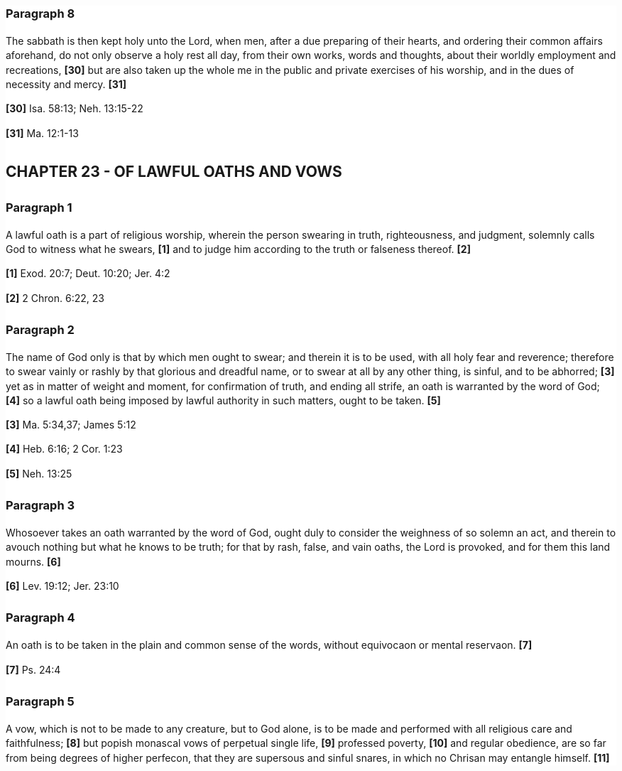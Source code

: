 ### Paragraph 8
The sabbath is then kept holy unto the Lord, when men, after a due preparing of their hearts, and ordering their common affairs aforehand, do not only observe a holy rest all day, from their own works, words and thoughts, about their worldly employment and recreations, **[30]** but are also taken up the whole me in the public and private exercises of his worship, and in the dues of necessity and mercy. **[31]**

**[30]** Isa. 58:13; Neh. 13:15-22

**[31]** Ma. 12:1-13

## CHAPTER 23 - OF LAWFUL OATHS AND VOWS <a id="23"></a>

### Paragraph 1
A lawful oath is a part of religious worship, wherein the person swearing in truth, righteousness, and judgment, solemnly calls God to witness what he swears, **[1]** and to judge him according to the truth or falseness thereof. **[2]**

**[1]** Exod. 20:7; Deut. 10:20; Jer. 4:2

**[2]** 2 Chron. 6:22, 23

### Paragraph 2
The name of God only is that by which men ought to swear; and therein it is to be used, with all holy fear and reverence; therefore to swear vainly or rashly by that glorious and dreadful name, or to swear at all by any other thing, is sinful, and to be abhorred; **[3]** yet as in matter of weight and moment, for confirmation of truth, and ending all strife, an oath is warranted by the word of God; **[4]** so a lawful oath being imposed by lawful authority in such matters, ought to be taken. **[5]**

**[3]** Ma. 5:34,37; James 5:12

**[4]** Heb. 6:16; 2 Cor. 1:23

**[5]** Neh. 13:25

### Paragraph 3
Whosoever takes an oath warranted by the word of God, ought duly to consider the weighness of so solemn an act, and therein to avouch nothing but what he knows to be truth; for that by rash, false, and vain oaths, the Lord is provoked, and for them this land mourns. **[6]** 

**[6]** Lev. 19:12; Jer. 23:10

### Paragraph 4
An oath is to be taken in the plain and common sense of the words, without equivocaon or mental reservaon. **[7]**

**[7]** Ps. 24:4

### Paragraph 5
A vow, which is not to be made to any creature, but to God alone, is to be made and performed with all religious care and faithfulness; **[8]** but popish monascal vows of perpetual single life, **[9]** professed poverty, **[10]** and regular obedience, are so far from being degrees of higher perfecon, that they are supersous and sinful snares, in which no Chrisan may entangle himself. **[11]**

